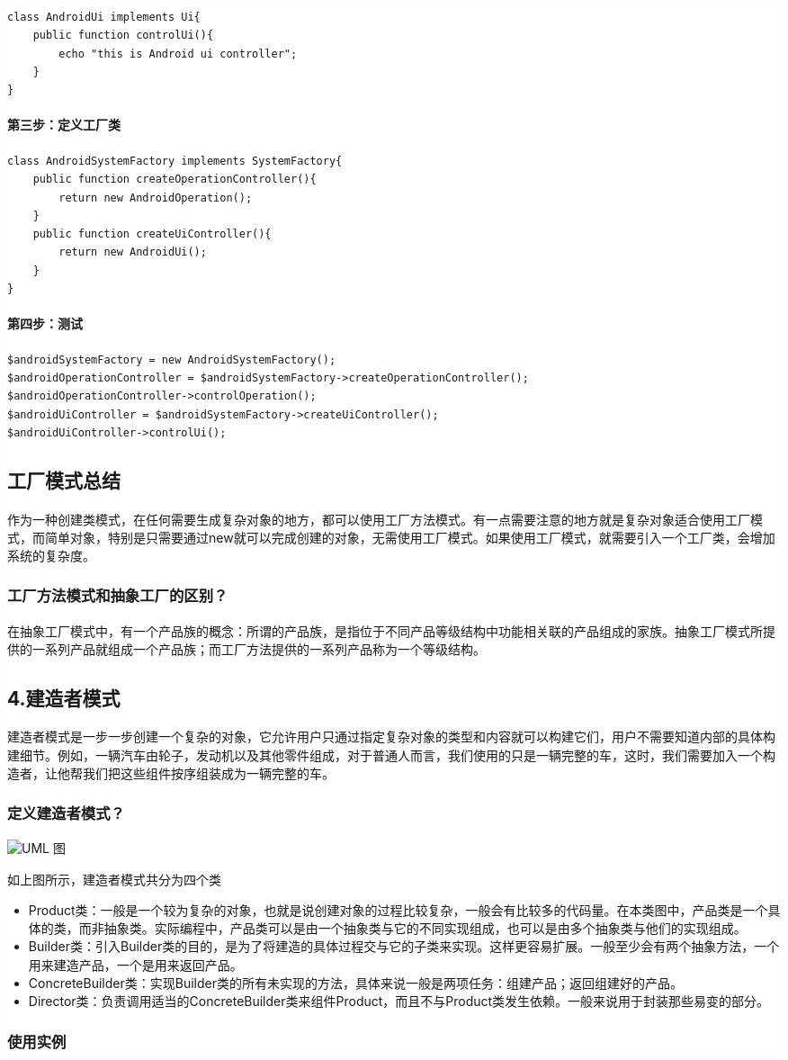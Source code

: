     class AndroidUi implements Ui{
        public function controlUi(){
            echo "this is Android ui controller";
        }
    }
    
#### 第三步：定义工厂类

    class AndroidSystemFactory implements SystemFactory{
        public function createOperationController(){
            return new AndroidOperation();
        }
        public function createUiController(){
            return new AndroidUi();
        }
    }
    
#### 第四步：测试

    $androidSystemFactory = new AndroidSystemFactory();
    $androidOperationController = $androidSystemFactory->createOperationController();
    $androidOperationController->controlOperation();
    $androidUiController = $androidSystemFactory->createUiController();
    $androidUiController->controlUi();
    
## 工厂模式总结

作为一种创建类模式，在任何需要生成复杂对象的地方，都可以使用工厂方法模式。有一点需要注意的地方就是复杂对象适合使用工厂模式，而简单对象，特别是只需要通过new就可以完成创建的对象，无需使用工厂模式。如果使用工厂模式，就需要引入一个工厂类，会增加系统的复杂度。

### 工厂方法模式和抽象工厂的区别？

在抽象工厂模式中，有一个产品族的概念：所谓的产品族，是指位于不同产品等级结构中功能相关联的产品组成的家族。抽象工厂模式所提供的一系列产品就组成一个产品族；而工厂方法提供的一系列产品称为一个等级结构。
    
## 4.建造者模式

 建造者模式是一步一步创建一个复杂的对象，它允许用户只通过指定复杂对象的类型和内容就可以构建它们，用户不需要知道内部的具体构建细节。例如，一辆汽车由轮子，发动机以及其他零件组成，对于普通人而言，我们使用的只是一辆完整的车，这时，我们需要加入一个构造者，让他帮我们把这些组件按序组装成为一辆完整的车。
 
### 定义建造者模式？

![UML 图](http://upload-images.jianshu.io/upload_images/944365-e4842ec60f89315e.png?imageMogr2/auto-orient/strip%7CimageView2/2/w/1240)

如上图所示，建造者模式共分为四个类

+ Product类：一般是一个较为复杂的对象，也就是说创建对象的过程比较复杂，一般会有比较多的代码量。在本类图中，产品类是一个具体的类，而非抽象类。实际编程中，产品类可以是由一个抽象类与它的不同实现组成，也可以是由多个抽象类与他们的实现组成。
+ Builder类：引入Builder类的目的，是为了将建造的具体过程交与它的子类来实现。这样更容易扩展。一般至少会有两个抽象方法，一个用来建造产品，一个是用来返回产品。
+ ConcreteBuilder类：实现Builder类的所有未实现的方法，具体来说一般是两项任务：组建产品；返回组建好的产品。
+ Director类：负责调用适当的ConcreteBuilder类来组件Product，而且不与Product类发生依赖。一般来说用于封装那些易变的部分。

### 使用实例
